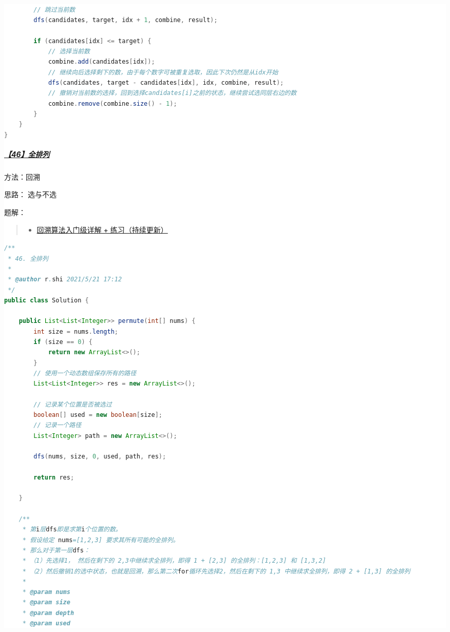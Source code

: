 ```java
        // 跳过当前数
        dfs(candidates, target, idx + 1, combine, result);

        if (candidates[idx] <= target) {
            // 选择当前数
            combine.add(candidates[idx]);
            // 继续向后选择剩下的数，由于每个数字可被重复选取，因此下次仍然是从idx开始
            dfs(candidates, target - candidates[idx], idx, combine, result);
            // 撤销对当前数的选择，回到选择candidates[i]之前的状态，继续尝试选同层右边的数
            combine.remove(combine.size() - 1);
        }
    }
}

```

##### [【46】全排列](https://leetcode-cn.com/problems/permutations/)

方法：回溯

思路： 选与不选

题解：

> - [回溯算法入门级详解 + 练习（持续更新）](https://leetcode-cn.com/problems/permutations/solution/hui-su-suan-fa-python-dai-ma-java-dai-ma-by-liweiw/)

```java
/**
 * 46. 全排列
 *
 * @author r.shi 2021/5/21 17:12
 */
public class Solution {

    public List<List<Integer>> permute(int[] nums) {
        int size = nums.length;
        if (size == 0) {
            return new ArrayList<>();
        }
        // 使用一个动态数组保存所有的路径
        List<List<Integer>> res = new ArrayList<>();

        // 记录某个位置是否被选过
        boolean[] used = new boolean[size];
        // 记录一个路径
        List<Integer> path = new ArrayList<>();

        dfs(nums, size, 0, used, path, res);

        return res;

    }

    /**
     * 第i层dfs即是求第i个位置的数。
     * 假设给定 nums=[1,2,3] 要求其所有可能的全排列。
     * 那么对于第一层dfs：
     * （1）先选择1， 然后在剩下的 2,3中继续求全排列，即得 1 + [2,3] 的全排列：[1,2,3] 和 [1,3,2]
     * （2）然后撤销1的选中状态，也就是回溯，那么第二次for循环先选择2，然后在剩下的 1,3 中继续求全排列，即得 2 + [1,3] 的全排列
     *
     * @param nums
     * @param size
     * @param depth
     * @param used
```